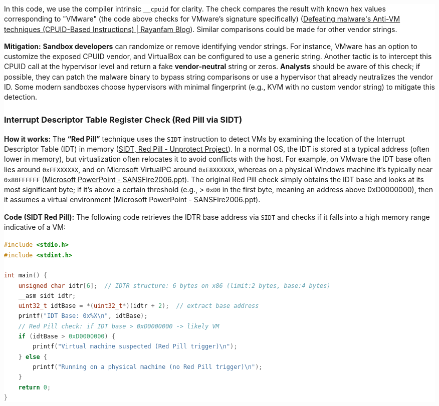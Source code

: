 In this code, we use the compiler intrinsic `__cpuid` for clarity. The check compares the result with known hex values corresponding to "VMware" (the code above checks for VMware’s signature specifically) ([Defeating malware's Anti-VM techniques (CPUID-Based Instructions) | Rayanfam Blog](https://rayanfam.com/topics/defeating-malware-anti-vm-techniques-cpuid-based-instructions/#:~:text=__asm%20,NopInstr%20mov%20IsUnderVM%2C%200x1%20NopInstr)). Similar comparisons could be made for other vendor strings.

**Mitigation:** **Sandbox developers** can randomize or remove identifying vendor strings. For instance, VMware has an option to customize the exposed CPUID vendor, and VirtualBox can be configured to use a generic string. Another tactic is to intercept this CPUID call at the hypervisor level and return a fake **vendor-neutral** string or zeros. **Analysts** should be aware of this check; if possible, they can patch the malware binary to bypass string comparisons or use a hypervisor that already neutralizes the vendor ID. Some modern sandboxes choose hypervisors with minimal fingerprint (e.g., KVM with no custom vendor string) to mitigate this detection.

### Interrupt Descriptor Table Register Check (Red Pill via SIDT)

**How it works:** The **“Red Pill”** technique uses the `SIDT` instruction to detect VMs by examining the location of the Interrupt Descriptor Table (IDT) in memory ([SIDT, Red Pill - Unprotect Project](https://unprotect.it/technique/sidt-red-pill/#:~:text=Red%20Pill%20is%20a%20technique,it%20in%20a%20memory%20location)). In a normal OS, the IDT is stored at a typical address (often lower in memory), but virtualization often relocates it to avoid conflicts with the host. For example, on VMware the IDT base often lies around `0xFFXXXXXX`, and on Microsoft VirtualPC around `0xE8XXXXXX`, whereas on a physical Windows machine it’s typically near `0x80FFFFFF` ([Microsoft PowerPoint - SANSFire2006.ppt](https://handlers.sans.org/tliston/ThwartingVMDetection_Liston_Skoudis.pdf#:~:text=%E2%80%93%20On%20VMware%20guest%20machines%2C,are%20in%20a%20real%20machine)). The original Red Pill check simply obtains the IDT base and looks at its most significant byte; if it’s above a certain threshold (e.g., > `0xD0` in the first byte, meaning an address above 0xD0000000), then it assumes a virtual environment ([Microsoft PowerPoint - SANSFire2006.ppt](https://handlers.sans.org/tliston/ThwartingVMDetection_Liston_Skoudis.pdf#:~:text=SIDT%20%E2%80%93%20If%20it%E2%80%99s%20greater,message%20saying%20that%20it%20is)).

**Code (SIDT Red Pill):** The following code retrieves the IDTR base address via `SIDT` and checks if it falls into a high memory range indicative of a VM:

```cpp
#include <stdio.h>
#include <stdint.h>

int main() {
    unsigned char idtr[6];  // IDTR structure: 6 bytes on x86 (limit:2 bytes, base:4 bytes)
    __asm sidt idtr;
    uint32_t idtBase = *(uint32_t*)(idtr + 2);  // extract base address
    printf("IDT Base: 0x%X\n", idtBase);
    // Red Pill check: if IDT base > 0xD0000000 -> likely VM
    if (idtBase > 0xD0000000) {
        printf("Virtual machine suspected (Red Pill trigger)\n");
    } else {
        printf("Running on a physical machine (no Red Pill trigger)\n");
    }
    return 0;
}
```
